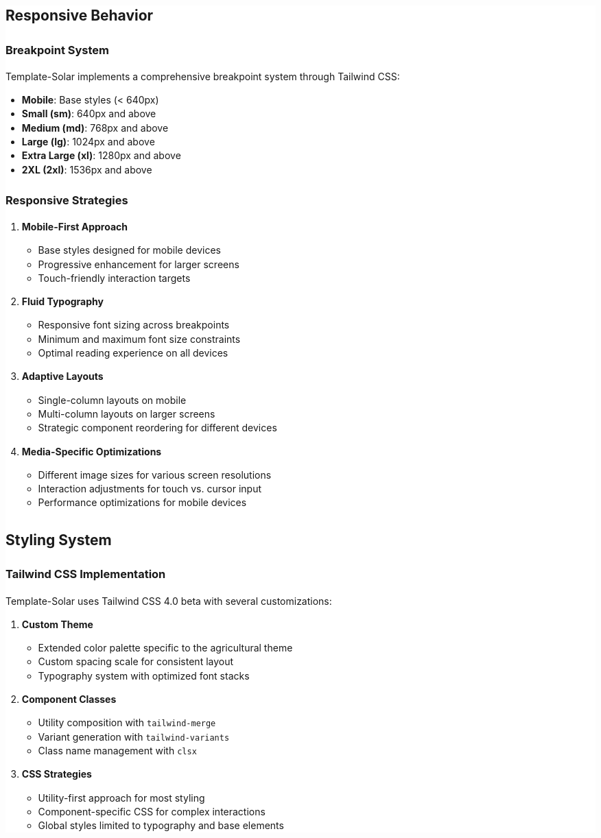 ## Responsive Behavior

### Breakpoint System

Template-Solar implements a comprehensive breakpoint system through Tailwind CSS:

- **Mobile**: Base styles (< 640px)
- **Small (sm)**: 640px and above
- **Medium (md)**: 768px and above
- **Large (lg)**: 1024px and above
- **Extra Large (xl)**: 1280px and above
- **2XL (2xl)**: 1536px and above

### Responsive Strategies

1. **Mobile-First Approach**
   - Base styles designed for mobile devices
   - Progressive enhancement for larger screens
   - Touch-friendly interaction targets

2. **Fluid Typography**
   - Responsive font sizing across breakpoints
   - Minimum and maximum font size constraints
   - Optimal reading experience on all devices

3. **Adaptive Layouts**
   - Single-column layouts on mobile
   - Multi-column layouts on larger screens
   - Strategic component reordering for different devices

4. **Media-Specific Optimizations**
   - Different image sizes for various screen resolutions
   - Interaction adjustments for touch vs. cursor input
   - Performance optimizations for mobile devices

## Styling System

### Tailwind CSS Implementation

Template-Solar uses Tailwind CSS 4.0 beta with several customizations:

1. **Custom Theme**
   - Extended color palette specific to the agricultural theme
   - Custom spacing scale for consistent layout
   - Typography system with optimized font stacks

2. **Component Classes**
   - Utility composition with `tailwind-merge`
   - Variant generation with `tailwind-variants`
   - Class name management with `clsx`

3. **CSS Strategies**
   - Utility-first approach for most styling
   - Component-specific CSS for complex interactions
   - Global styles limited to typography and base elements
